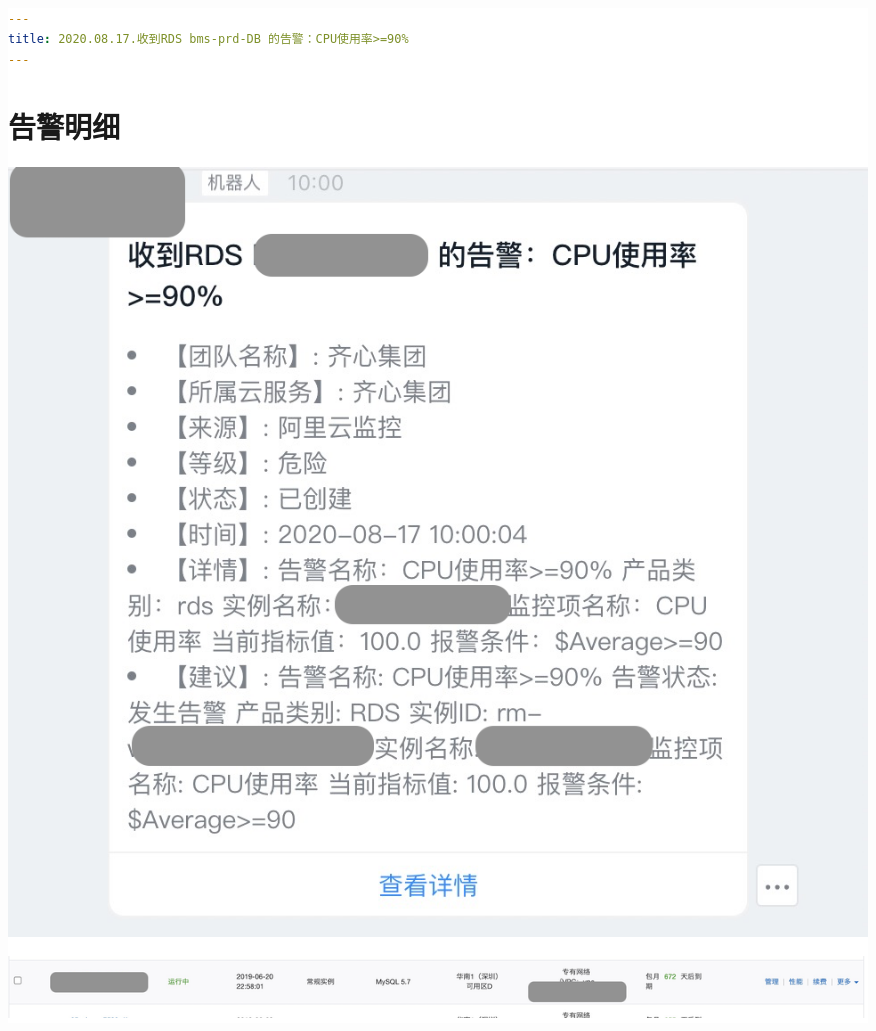 ```yaml
---
title: 2020.08.17.收到RDS bms-prd-DB 的告警：CPU使用率>=90%
---
```


# 告警明细

![img](pic/clip_image001.png)

![img](pic/clip_image002.png)
